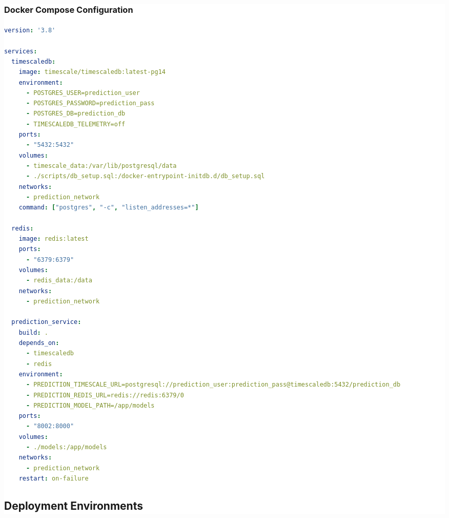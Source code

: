 ### Docker Compose Configuration
```yaml
version: '3.8'

services:
  timescaledb:
    image: timescale/timescaledb:latest-pg14
    environment:
      - POSTGRES_USER=prediction_user
      - POSTGRES_PASSWORD=prediction_pass
      - POSTGRES_DB=prediction_db
      - TIMESCALEDB_TELEMETRY=off
    ports:
      - "5432:5432"
    volumes:
      - timescale_data:/var/lib/postgresql/data
      - ./scripts/db_setup.sql:/docker-entrypoint-initdb.d/db_setup.sql
    networks:
      - prediction_network
    command: ["postgres", "-c", "listen_addresses=*"]

  redis:
    image: redis:latest
    ports:
      - "6379:6379"
    volumes:
      - redis_data:/data
    networks:
      - prediction_network

  prediction_service:
    build: .
    depends_on:
      - timescaledb
      - redis
    environment:
      - PREDICTION_TIMESCALE_URL=postgresql://prediction_user:prediction_pass@timescaledb:5432/prediction_db
      - PREDICTION_REDIS_URL=redis://redis:6379/0
      - PREDICTION_MODEL_PATH=/app/models
    ports:
      - "8002:8000"
    volumes:
      - ./models:/app/models
    networks:
      - prediction_network
    restart: on-failure
```

## Deployment Environments
